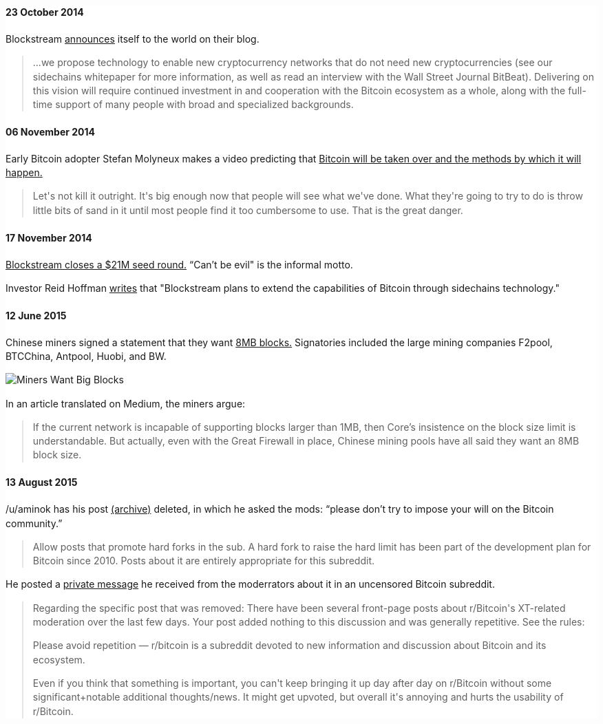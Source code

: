 #### 23 October 2014

Blockstream [announces](https://blockstream.com/2014/10/23/en-why-we-are-co-founders-of-blockstream/) itself to the world on their blog.

>...we propose technology to enable new cryptocurrency networks that do not need new cryptocurrencies (see our sidechains whitepaper for more information, as well as read an interview with the Wall Street Journal BitBeat). Delivering on this vision will require continued investment in and cooperation with the Bitcoin ecosystem as a whole, along with the full-time support of many people with broad and specialized backgrounds. 

#### 06 November 2014

Early Bitcoin adopter Stefan Molyneux makes a video predicting that [Bitcoin will be taken over and the methods by which it will happen.](https://www.youtube.com/watch?v=q-sMbf2OzOY&feature=youtu.be)

>Let's not kill it outright. It's big enough now that people will see what we've done. What they're going to try to do is throw little bits of sand in it until most people find it too cumbersome to use. That is the great danger. 

#### 17 November 2014

[Blockstream closes a $21M seed round.](https://blockstream.com/2014/11/17/en-blockstream-closes-21m-seed-round/) “Can’t be evil" is the informal motto.

Investor Reid Hoffman [writes](https://www.linkedin.com/pulse/20141117154558-1213-the-future-of-the-bitcoin-ecosystem-and-trustless-trust-why-i-invested-in-blockstream) that "Blockstream plans to extend the capabilities of Bitcoin through sidechains technology."

#### 12 June 2015

Chinese miners signed a statement that they want [8MB blocks.](https://www.reddit.com/r/Bitcoin/comments/3a0n4m/why_upgrade_to_8mb_but_not_20mb/?utm_source=share&utm_medium=web2x) Signatories included the large mining companies F2pool, BTCChina, Antpool, Huobi, and BW.

![Miners Want Big Blocks](https://miro.medium.com/max/1400/0*3fpU-5KaDHJjXFao.)

In an article translated on Medium, the miners argue:

>If the current network is incapable of supporting blocks larger than 1MB, then Core’s insistence on the block size limit is understandable. But actually, even with the Great Firewall in place, Chinese mining pools have all said they want an 8MB block size.

#### 13 August 2015

/u/aminok has his post [(archive)](https://archive.is/E75Cx#selection-1969.95-1969.299) deleted, in which he asked the mods: “please don’t try to impose your will on the Bitcoin community.” 

>Allow posts that promote hard forks in the sub. A hard fork to raise the hard limit has been part of the development plan for Bitcoin since 2010. Posts about it are entirely appropriate for this subreddit.

He posted a [private message](https://www.reddit.com/r/bitcoin_uncensored/comments/3gxup6/another_meta_post_deleted_in_rbitcoin_what_can_we/cu2j0ea?utm_source=share&utm_medium=web2x) he received from the moderrators about it in an uncensored Bitcoin subreddit.

>Regarding the specific post that was removed: There have been several front-page posts about r/Bitcoin's XT-related moderation over the last few days. Your post added nothing to this discussion and was generally repetitive. See the rules:
>
>Please avoid repetition — r/bitcoin is a subreddit devoted to new information and discussion about Bitcoin and its ecosystem.
>
>Even if you think that something is important, you can't keep bringing it up day after day on r/Bitcoin without some significant+notable additional thoughts/news. It might get upvoted, but overall it's annoying and hurts the usability of r/Bitcoin.
